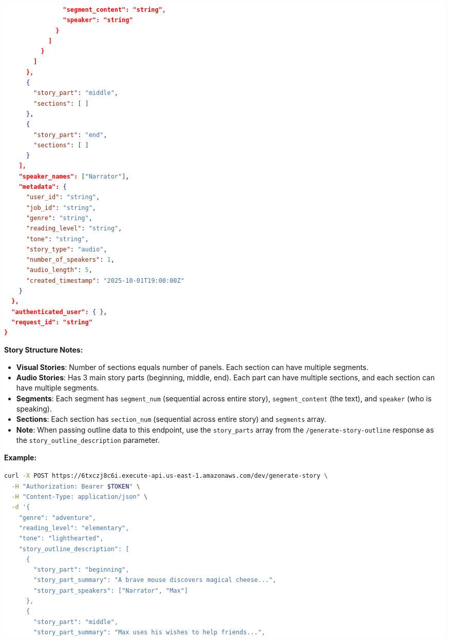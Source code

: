 ```json
                "segment_content": "string",
                "speaker": "string"
              }
            ]
          }
        ]
      },
      {
        "story_part": "middle",
        "sections": [ ]
      },
      {
        "story_part": "end",
        "sections": [ ]
      }
    ],
    "speaker_names": ["Narrator"],
    "metadata": {
      "user_id": "string",
      "job_id": "string",
      "genre": "string",
      "reading_level": "string",
      "tone": "string",
      "story_type": "audio",
      "number_of_speakers": 1,
      "audio_length": 5,
      "created_timestamp": "2025-10-01T19:00:00Z"
    }
  },
  "authenticated_user": { },
  "request_id": "string"
}
```

**Story Structure Notes:**
- **Visual Stories**: Number of sections equals number of panels. Each section can have multiple segments.
- **Audio Stories**: Has 3 main story parts (beginning, middle, end). Each part can have multiple sections, and each section can have multiple segments.
- **Segments**: Each segment has `segment_num` (sequential across entire story), `segment_content` (the text), and `speaker` (who is speaking).
- **Sections**: Each section has `section_num` (sequential across entire story) and `segments` array.
- **Note**: When passing outline data to this endpoint, use the `story_parts` array from the `/generate-story-outline` response as the `story_outline_description` parameter.

**Example:**
```bash
curl -X POST https://6txczj8c6i.execute-api.us-east-1.amazonaws.com/dev/generate-story \
  -H "Authorization: Bearer $TOKEN" \
  -H "Content-Type: application/json" \
  -d '{
    "genre": "adventure",
    "reading_level": "elementary",
    "tone": "lighthearted",
    "story_outline_description": [
      {
        "story_part": "beginning",
        "story_part_summary": "A brave mouse discovers magical cheese...",
        "story_part_speakers": ["Narrator", "Max"]
      },
      {
        "story_part": "middle",
        "story_part_summary": "Max uses his wishes to help friends...",
```